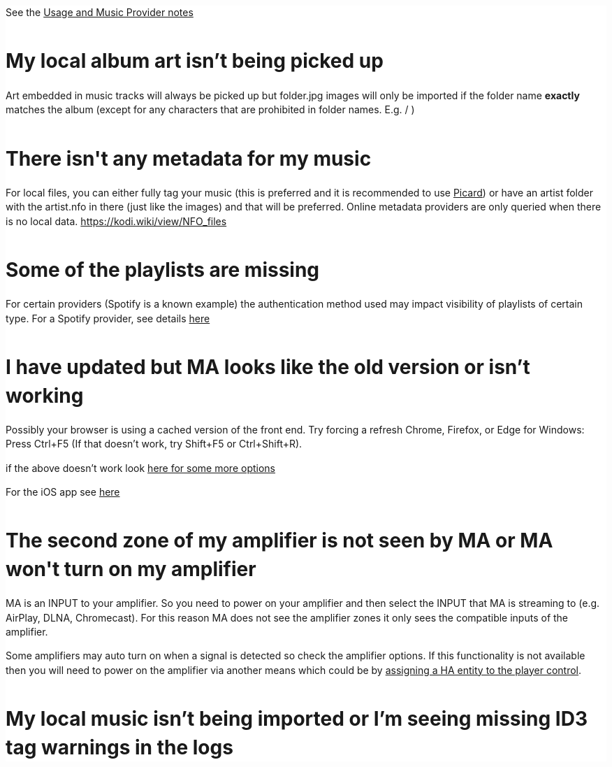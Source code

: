 See the [Usage and Music Provider notes](../usage.md)

# My local album art isn’t being picked up

Art embedded in music tracks will always be picked up but folder.jpg images will only be imported if the folder name **exactly** matches the album (except for any characters that are prohibited in folder names. E.g. / )

# There isn't any metadata for my music

For local files, you can either fully tag your music (this is preferred and it is recommended to use [Picard](https://picard.musicbrainz.org/)) or have an artist folder with the artist.nfo in there (just like the images) and that will be preferred. Online metadata providers are only queried when there is no local data. https://kodi.wiki/view/NFO_files

# Some of the playlists are missing

For certain providers (Spotify is a known example) the authentication method used may impact visibility of playlists of certain type. For a Spotify provider, see details [here](https://www.music-assistant.io/music-providers/spotify/#known-issues-notes)

# I have updated but MA looks like the old version or isn’t working

Possibly your browser is using a cached version of the front end. Try forcing a refresh Chrome, Firefox, or Edge for Windows: Press Ctrl+F5 (If that doesn’t work, try Shift+F5 or Ctrl+Shift+R).

if the above doesn’t work look [here for some more options](https://www.webinstinct.com/faq/how-to-disable-browser-cache)

For the iOS app see [here](https://community.home-assistant.io/t/anyone-know-how-to-clear-cache-in-the-ios-app/64569/10)

# The second zone of my amplifier is not seen by MA or MA won't turn on my amplifier

MA is an INPUT to your amplifier. So you need to power on your amplifier and then select the INPUT that MA is streaming to (e.g. AirPlay, DLNA, Chromecast). For this reason MA does not see the amplifier zones it only sees the compatible inputs of the amplifier. 

Some amplifiers may auto turn on when a signal is detected so check the amplifier options. If this functionality is not available then you will need to power on the amplifier via another means which could be by [assigning a HA entity to the player control](../player-support/index.md#player-controls). 

# My local music isn’t being imported or I’m seeing missing ID3 tag warnings in the logs
